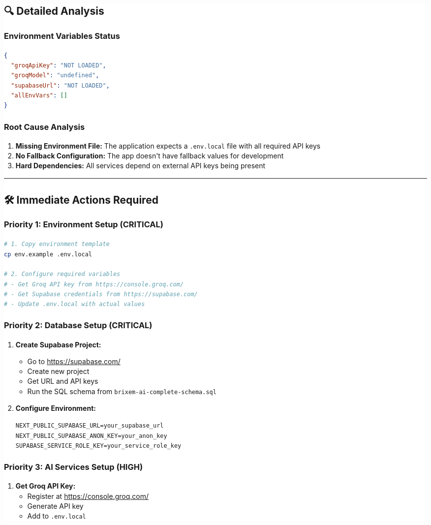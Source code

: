 
## 🔍 Detailed Analysis

### Environment Variables Status
```json
{
  "groqApiKey": "NOT LOADED",
  "groqModel": "undefined", 
  "supabaseUrl": "NOT LOADED",
  "allEnvVars": []
}
```

### Root Cause Analysis
1. **Missing Environment File:** The application expects a `.env.local` file with all required API keys
2. **No Fallback Configuration:** The app doesn't have fallback values for development
3. **Hard Dependencies:** All services depend on external API keys being present

---

## 🛠️ Immediate Actions Required

### Priority 1: Environment Setup (CRITICAL)
```bash
# 1. Copy environment template
cp env.example .env.local

# 2. Configure required variables
# - Get Groq API key from https://console.groq.com/
# - Get Supabase credentials from https://supabase.com/
# - Update .env.local with actual values
```

### Priority 2: Database Setup (CRITICAL)
1. **Create Supabase Project:**
   - Go to https://supabase.com/
   - Create new project
   - Get URL and API keys
   - Run the SQL schema from `brixem-ai-complete-schema.sql`

2. **Configure Environment:**
   ```env
   NEXT_PUBLIC_SUPABASE_URL=your_supabase_url
   NEXT_PUBLIC_SUPABASE_ANON_KEY=your_anon_key
   SUPABASE_SERVICE_ROLE_KEY=your_service_role_key
   ```

### Priority 3: AI Services Setup (HIGH)
1. **Get Groq API Key:**
   - Register at https://console.groq.com/
   - Generate API key
   - Add to `.env.local`
